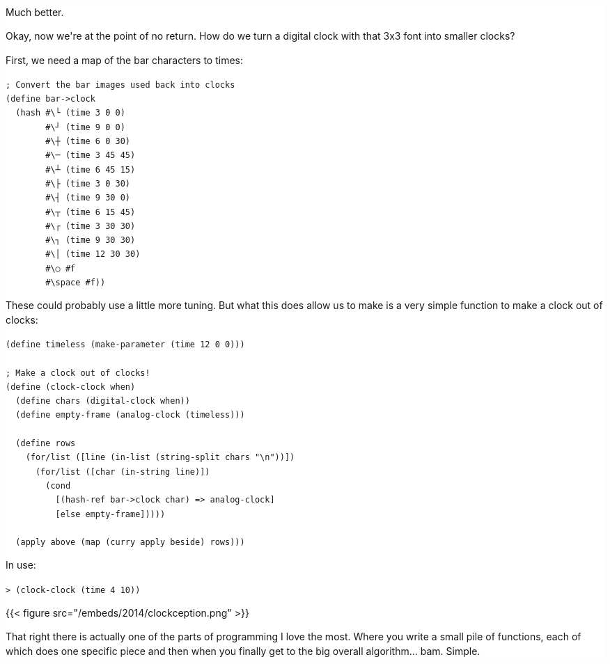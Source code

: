 Much better.

Okay, now we're at the point of no return. How do we turn a digital clock with that 3x3 font into smaller clocks?

First, we need a map of the bar characters to times:

```racket
; Convert the bar images used back into clocks
(define bar->clock
  (hash #\└ (time 3 0 0)
        #\┘ (time 9 0 0)
        #\┼ (time 6 0 30)
        #\─ (time 3 45 45)
        #\┴ (time 6 45 15)
        #\├ (time 3 0 30)
        #\┤ (time 9 30 0)
        #\┬ (time 6 15 45)
        #\┌ (time 3 30 30)
        #\┐ (time 9 30 30)
        #\│ (time 12 30 30)
        #\○ #f
        #\space #f))
```

These could probably use a little more tuning. But what this does allow us to make is a very simple function to make a clock out of clocks:

```racket
(define timeless (make-parameter (time 12 0 0)))

; Make a clock out of clocks!
(define (clock-clock when)
  (define chars (digital-clock when))
  (define empty-frame (analog-clock (timeless)))

  (define rows
    (for/list ([line (in-list (string-split chars "\n"))])
      (for/list ([char (in-string line)])
        (cond
          [(hash-ref bar->clock char) => analog-clock]
          [else empty-frame]))))

  (apply above (map (curry apply beside) rows)))
```

In use:

```racket
> (clock-clock (time 4 10))
```
{{< figure src="/embeds/2014/clockception.png" >}}

That right there is actually one of the parts of programming I love the most. Where you write a small pile of functions, each of which does one specific piece and then when you finally get to the big overall algorithm... bam. Simple.


[^1]: I wonder what percentage of people can still read these? Takes me a bit longer than it used to...